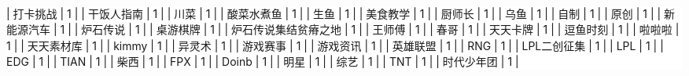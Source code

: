 | 打卡挑战 | 1 |
| 干饭人指南 | 1 |
| 川菜 | 1 |
| 酸菜水煮鱼 | 1 |
| 生鱼 | 1 |
| 美食教学 | 1 |
| 厨师长 | 1 |
| 乌鱼 | 1 |
| 自制 | 1 |
| 原创 | 1 |
| 新能源汽车 | 1 |
| 炉石传说 | 1 |
| 桌游棋牌 | 1 |
| 炉石传说集结贫瘠之地 | 1 |
| 王师傅 | 1 |
| 春哥 | 1 |
| 天天卡牌 | 1 |
| 逗鱼时刻 | 1 |
| 啦啦啦 | 1 |
| 天天素材库 | 1 |
| kimmy | 1 |
| 异灵术 | 1 |
| 游戏赛事 | 1 |
| 游戏资讯 | 1 |
| 英雄联盟 | 1 |
| RNG | 1 |
| LPL二创征集 | 1 |
| LPL | 1 |
| EDG | 1 |
| TIAN | 1 |
| 柴西 | 1 |
| FPX | 1 |
| Doinb | 1 |
| 明星 | 1 |
| 综艺 | 1 |
| TNT | 1 |
| 时代少年团 | 1 |